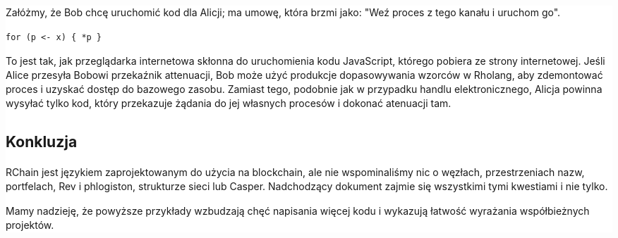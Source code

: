 Załóżmy, że Bob chcę uruchomić kod dla Alicji; ma umowę, która brzmi jako: "Weź proces z tego kanału i uruchom go".

    for (p <- x) { *p }

To jest tak, jak przeglądarka internetowa skłonna do uruchomienia kodu JavaScript, którego pobiera ze strony internetowej. Jeśli Alice przesyła Bobowi przekaźnik attenuacji, Bob może użyć produkcje dopasowywania wzorców w Rholang, aby zdemontować proces i uzyskać dostęp do bazowego zasobu. Zamiast tego, podobnie jak w przypadku handlu elektronicznego, Alicja powinna wysyłać tylko kod, który przekazuje żądania do jej własnych procesów i dokonać atenuacji tam.

## Konkluzja

RChain jest językiem zaprojektowanym do użycia na blockchain, ale nie wspominaliśmy nic o węzłach, przestrzeniach nazw, portfelach, Rev i phlogiston, strukturze sieci lub Casper. Nadchodzący dokument zajmie się wszystkimi tymi kwestiami i nie tylko.

Mamy nadzieję, że powyższe przykłady wzbudzają chęć napisania więcej kodu i wykazują łatwość wyrażania współbieżnych projektów.